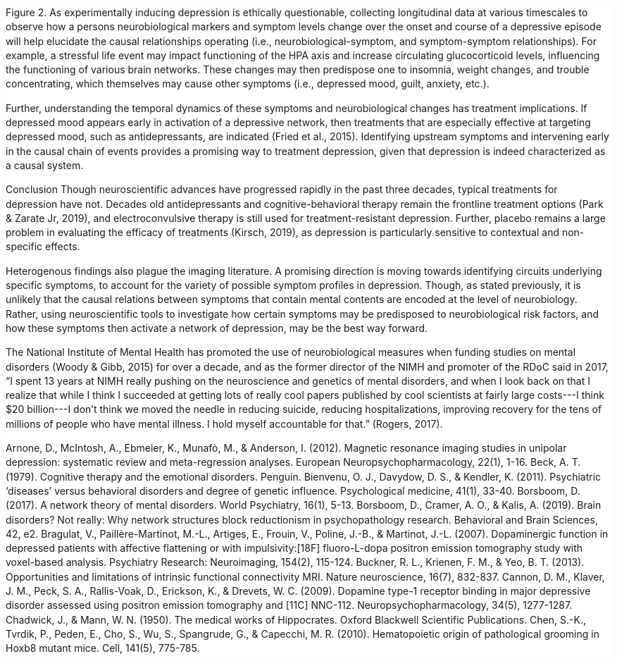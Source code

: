  Figure 2.
As experimentally inducing depression is ethically questionable, collecting longitudinal data at various timescales to observe how a persons neurobiological markers and symptom levels change over the onset and course of a depressive episode will help elucidate the causal relationships operating (i.e., neurobiological-symptom, and symptom-symptom relationships). For example, a stressful life event may impact functioning of the HPA axis and increase circulating glucocorticoid levels, influencing the functioning of various brain networks. These changes may then predispose one to insomnia, weight changes, and trouble concentrating, which themselves may cause other symptoms (i.e., depressed mood, guilt, anxiety, etc.).

Further, understanding the temporal dynamics of these symptoms and neurobiological changes has treatment implications. If depressed mood appears early in activation of a depressive network, then treatments that are especially effective at targeting depressed mood, such as antidepressants, are indicated (Fried et al., 2015). Identifying upstream symptoms and intervening early in the causal chain of events provides a promising way to treatment depression, given that depression is indeed characterized as a causal system. 

Conclusion
Though neuroscientific advances have progressed rapidly in the past three decades, typical treatments for depression have not. Decades old antidepressants and cognitive-behavioral therapy remain the frontline treatment options (Park & Zarate Jr, 2019), and electroconvulsive therapy is still used for treatment-resistant depression. Further, placebo remains a large problem in evaluating the efficacy of treatments (Kirsch, 2019), as depression is particularly sensitive to contextual and non-specific effects. 

Heterogenous findings also plague the imaging literature. A promising direction is moving towards identifying circuits underlying specific symptoms, to account for the variety of possible symptom profiles in depression. Though, as stated previously, it is unlikely that the causal relations between symptoms that contain mental contents are encoded at the level of neurobiology. Rather, using neuroscientific tools to investigate how certain symptoms may be predisposed to neurobiological risk factors, and how these symptoms then activate a network of depression, may be the best way forward.

The National Institute of Mental Health has promoted the use of neurobiological measures when funding studies on mental disorders (Woody & Gibb, 2015) for over a decade, and as the former director of the NIMH and promoter of the RDoC said in 2017, “I spent 13 years at NIMH really pushing on the neuroscience and genetics of mental disorders, and when I look back on that I realize that while I think I succeeded at getting lots of really cool papers published by cool scientists at fairly large costs---I think $20 billion---I don’t think we moved the needle in reducing suicide, reducing hospitalizations, improving recovery for the tens of millions of people who have mental illness. I hold myself accountable for that.” (Rogers, 2017). 





Arnone, D., McIntosh, A., Ebmeier, K., Munafò, M., & Anderson, I. (2012). Magnetic resonance imaging studies in unipolar depression: systematic review and meta-regression analyses. European Neuropsychopharmacology, 22(1), 1-16. 
Beck, A. T. (1979). Cognitive therapy and the emotional disorders. Penguin. 
Bienvenu, O. J., Davydow, D. S., & Kendler, K. (2011). Psychiatric ‘diseases’ versus behavioral disorders and degree of genetic influence. Psychological medicine, 41(1), 33-40. 
Borsboom, D. (2017). A network theory of mental disorders. World Psychiatry, 16(1), 5-13. 
Borsboom, D., Cramer, A. O., & Kalis, A. (2019). Brain disorders? Not really: Why network structures block reductionism in psychopathology research. Behavioral and Brain Sciences, 42, e2. 
Bragulat, V., Paillère-Martinot, M.-L., Artiges, E., Frouin, V., Poline, J.-B., & Martinot, J.-L. (2007). Dopaminergic function in depressed patients with affective flattening or with impulsivity:[18F] fluoro-L-dopa positron emission tomography study with voxel-based analysis. Psychiatry Research: Neuroimaging, 154(2), 115-124. 
Buckner, R. L., Krienen, F. M., & Yeo, B. T. (2013). Opportunities and limitations of intrinsic functional connectivity MRI. Nature neuroscience, 16(7), 832-837. 
Cannon, D. M., Klaver, J. M., Peck, S. A., Rallis-Voak, D., Erickson, K., & Drevets, W. C. (2009). Dopamine type-1 receptor binding in major depressive disorder assessed using positron emission tomography and [11C] NNC-112. Neuropsychopharmacology, 34(5), 1277-1287. 
Chadwick, J., & Mann, W. N. (1950). The medical works of Hippocrates. Oxford Blackwell Scientific Publications. 
Chen, S.-K., Tvrdik, P., Peden, E., Cho, S., Wu, S., Spangrude, G., & Capecchi, M. R. (2010). Hematopoietic origin of pathological grooming in Hoxb8 mutant mice. Cell, 141(5), 775-785. 